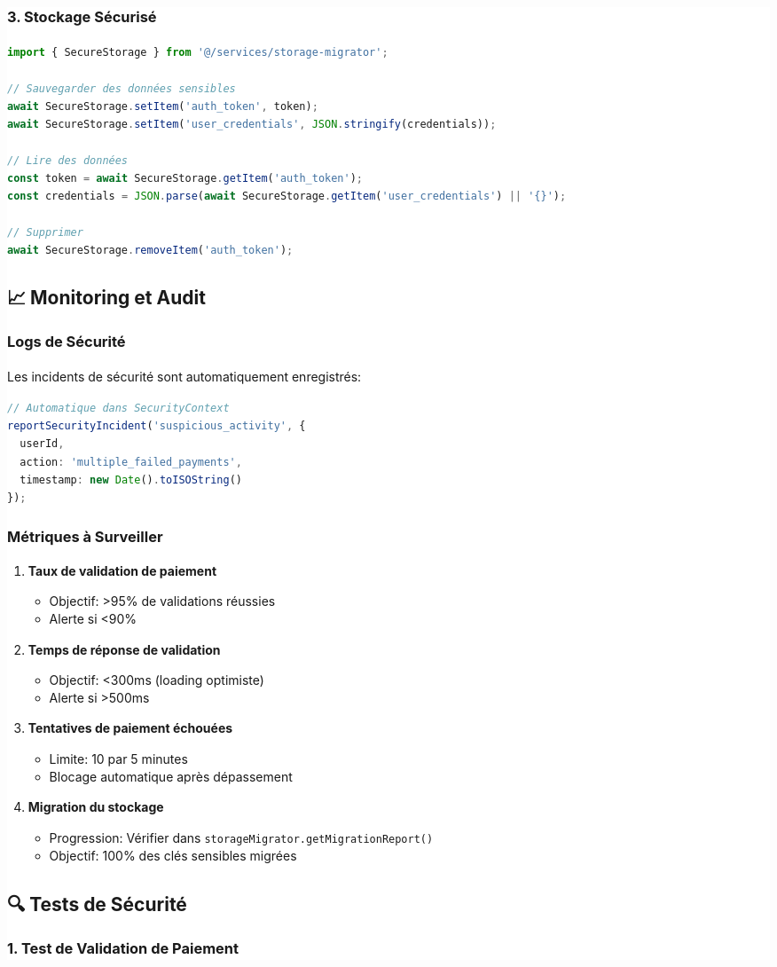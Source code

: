 ### 3. Stockage Sécurisé

```typescript
import { SecureStorage } from '@/services/storage-migrator';

// Sauvegarder des données sensibles
await SecureStorage.setItem('auth_token', token);
await SecureStorage.setItem('user_credentials', JSON.stringify(credentials));

// Lire des données
const token = await SecureStorage.getItem('auth_token');
const credentials = JSON.parse(await SecureStorage.getItem('user_credentials') || '{}');

// Supprimer
await SecureStorage.removeItem('auth_token');
```

## 📈 Monitoring et Audit

### Logs de Sécurité

Les incidents de sécurité sont automatiquement enregistrés:

```typescript
// Automatique dans SecurityContext
reportSecurityIncident('suspicious_activity', {
  userId,
  action: 'multiple_failed_payments',
  timestamp: new Date().toISOString()
});
```

### Métriques à Surveiller

1. **Taux de validation de paiement**
   - Objectif: >95% de validations réussies
   - Alerte si <90%

2. **Temps de réponse de validation**
   - Objectif: <300ms (loading optimiste)
   - Alerte si >500ms

3. **Tentatives de paiement échouées**
   - Limite: 10 par 5 minutes
   - Blocage automatique après dépassement

4. **Migration du stockage**
   - Progression: Vérifier dans `storageMigrator.getMigrationReport()`
   - Objectif: 100% des clés sensibles migrées

## 🔍 Tests de Sécurité

### 1. Test de Validation de Paiement
